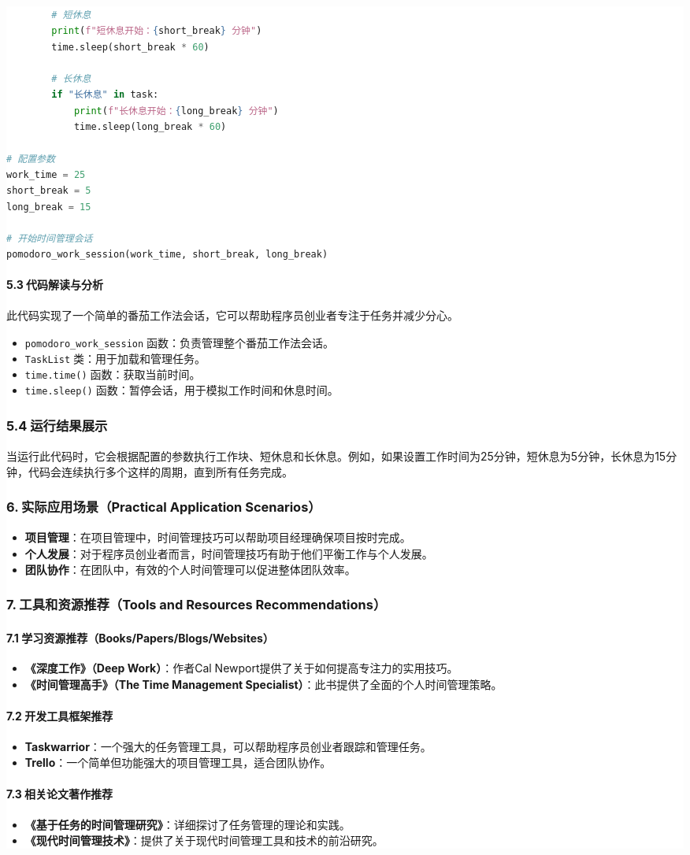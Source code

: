 ```python
        # 短休息
        print(f"短休息开始：{short_break} 分钟")
        time.sleep(short_break * 60)

        # 长休息
        if "长休息" in task:
            print(f"长休息开始：{long_break} 分钟")
            time.sleep(long_break * 60)

# 配置参数
work_time = 25
short_break = 5
long_break = 15

# 开始时间管理会话
pomodoro_work_session(work_time, short_break, long_break)
```

#### 5.3 代码解读与分析

此代码实现了一个简单的番茄工作法会话，它可以帮助程序员创业者专注于任务并减少分心。

- `pomodoro_work_session` 函数：负责管理整个番茄工作法会话。
- `TaskList` 类：用于加载和管理任务。
- `time.time()` 函数：获取当前时间。
- `time.sleep()` 函数：暂停会话，用于模拟工作时间和休息时间。

### 5.4 运行结果展示

当运行此代码时，它会根据配置的参数执行工作块、短休息和长休息。例如，如果设置工作时间为25分钟，短休息为5分钟，长休息为15分钟，代码会连续执行多个这样的周期，直到所有任务完成。

### 6. 实际应用场景（Practical Application Scenarios）

- **项目管理**：在项目管理中，时间管理技巧可以帮助项目经理确保项目按时完成。
- **个人发展**：对于程序员创业者而言，时间管理技巧有助于他们平衡工作与个人发展。
- **团队协作**：在团队中，有效的个人时间管理可以促进整体团队效率。

### 7. 工具和资源推荐（Tools and Resources Recommendations）

#### 7.1 学习资源推荐（Books/Papers/Blogs/Websites）

- **《深度工作》（Deep Work）**：作者Cal Newport提供了关于如何提高专注力的实用技巧。
- **《时间管理高手》（The Time Management Specialist）**：此书提供了全面的个人时间管理策略。

#### 7.2 开发工具框架推荐

- **Taskwarrior**：一个强大的任务管理工具，可以帮助程序员创业者跟踪和管理任务。
- **Trello**：一个简单但功能强大的项目管理工具，适合团队协作。

#### 7.3 相关论文著作推荐

- **《基于任务的时间管理研究》**：详细探讨了任务管理的理论和实践。
- **《现代时间管理技术》**：提供了关于现代时间管理工具和技术的前沿研究。
